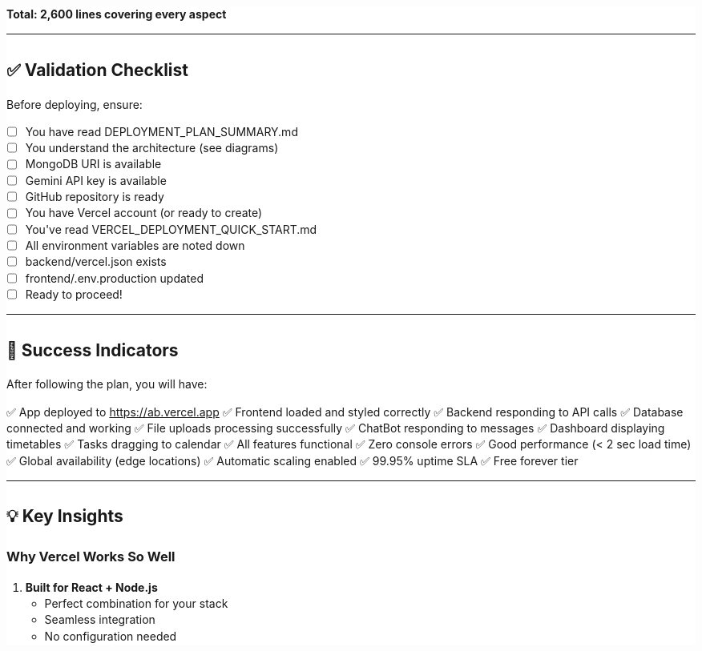 **Total: 2,600 lines covering every aspect**

---

## ✅ Validation Checklist

Before deploying, ensure:

- [ ] You have read DEPLOYMENT_PLAN_SUMMARY.md
- [ ] You understand the architecture (see diagrams)
- [ ] MongoDB URI is available
- [ ] Gemini API key is available
- [ ] GitHub repository is ready
- [ ] You have Vercel account (or ready to create)
- [ ] You've read VERCEL_DEPLOYMENT_QUICK_START.md
- [ ] All environment variables are noted down
- [ ] backend/vercel.json exists
- [ ] frontend/.env.production updated
- [ ] Ready to proceed!

---

## 🎯 Success Indicators

After following the plan, you will have:

✅ App deployed to https://ab.vercel.app
✅ Frontend loaded and styled correctly
✅ Backend responding to API calls
✅ Database connected and working
✅ File uploads processing successfully
✅ ChatBot responding to messages
✅ Dashboard displaying timetables
✅ Tasks dragging to calendar
✅ All features functional
✅ Zero console errors
✅ Good performance (< 2 sec load time)
✅ Global availability (edge locations)
✅ Automatic scaling enabled
✅ 99.95% uptime SLA
✅ Free forever tier

---

## 💡 Key Insights

### Why Vercel Works So Well

1. **Built for React + Node.js**
   - Perfect combination for your stack
   - Seamless integration
   - No configuration needed
